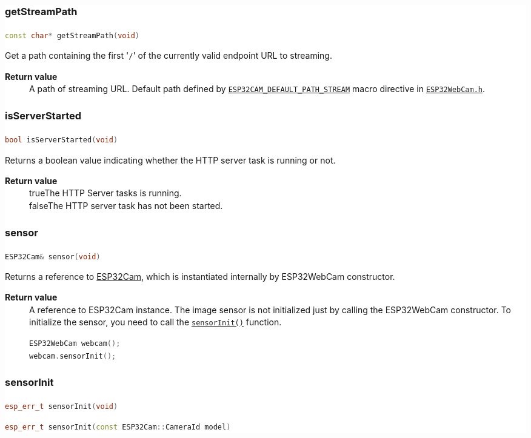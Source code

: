 ### <i class="fa fa-code"></i> getStreamPath

```cpp
const char* getStreamPath(void)
```

Get a path containing the first '`/`' of the currently valid endpoint URL to streaming.<dl class="apidl">
    <dt>**Return value**</dt><dd>A path of streaming URL. Default path defined by <a href="#the-default-settings-for-the-endpoint-interface-provided-by-esp32webcam-are-as-follows"><code>ESP32CAM_DEFAULT_PATH_STREAM</code></a> macro directive in <a href="https://github.com/Hieromon/AutoConnect/tree/master/examples/WebCamServer/ESP32WebCam.h"><code>ESP32WebCam.h</code></a>.</dd>
</dl>

### <i class="fa fa-code"></i> isServerStarted

```cpp
bool isServerStarted(void)
```

Returns a boolean value indicating whether the HTTP server task is running or not.<dl class="apidl">
    <dt>**Return value**</dt>
    <dd><span class="apidef">true</span><span class="apidesc">The HTTP Server tasks is running.</span></dd>
    <dd><span class="apidef">false</span><span class="apidesc">The HTTP server task has not been started.</span></dd>
</dl>

### <i class="fa fa-code"></i> sensor

```cpp
ESP32Cam& sensor(void)
```

Returns a reference to [ESP32Cam](#esp32cam-class-apis), which is instantiated internally by ESP32WebCam constructor.<dl class="apidl">
    <dt>**Return value**</dt><dd>A reference to ESP32Cam instance. The image sensor is not initialized just by calling the ESP32WebCam constructor. To initialize the sensor, you need to call the [<code>sensorInit()</code>](#sensorinit) function.<p>
```cpp
ESP32WebCam webcam();
webcam.sensorInit();
```
</p>
</dl>

### <i class="fa fa-code"></i> sensorInit

```cpp
esp_err_t sensorInit(void)
```

```cpp
esp_err_t sensorInit(const ESP32Cam::CameraId model)
```
